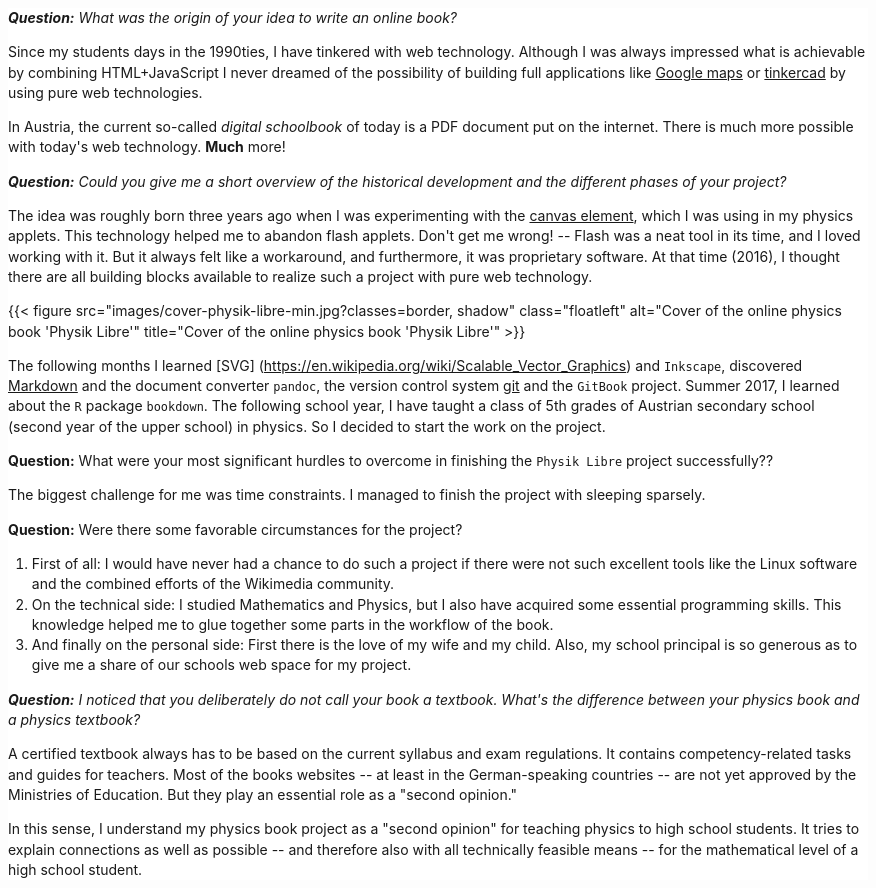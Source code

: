 ***Question:** What was the origin of your idea to write an online book?*

Since my students days in the 1990ties, I have tinkered with web technology. Although I was always impressed what is achievable by combining HTML+JavaScript I never dreamed of the possibility of building full applications like [Google maps](https://www.google.at/maps) or [tinkercad](https://www.tinkercad.com/) by using pure web technologies.

In Austria, the current so-called *digital schoolbook* of today is a PDF document put on the internet. There is much more possible with today's web technology. **Much** more!

***Question:** Could you give me a short overview of the historical development and the different phases of your project?*

The idea was roughly born three years ago when I was experimenting with the [canvas element](https://en.wikipedia.org/wiki/Canvas_element), which I was using in my physics applets. This technology helped me to abandon flash applets. Don't get me wrong! -- Flash was a neat tool in its time, and I loved working with it. But it always felt like a workaround, and furthermore, it was proprietary software. At that time (2016), I thought there are all building blocks available to realize such a project with pure web technology.

{{< figure src="images/cover-physik-libre-min.jpg?classes=border, shadow" class="floatleft" alt="Cover of the online physics book 'Physik Libre'" title="Cover of the online physics book 'Physik Libre'" >}}

The following months I learned \[SVG\] (<https://en.wikipedia.org/wiki/Scalable_Vector_Graphics>) and `Inkscape`, discovered [Markdown](https://daringfireball.net/projects/markdown/) and the document converter `pandoc`, the version control system [git](https://git-scm.com/) and the `GitBook` project. Summer 2017, I learned about the `R` package `bookdown`. The following school year, I have taught a class of 5th grades of Austrian secondary school (second year of the upper school) in physics. So I decided to start the work on the project.

**Question:** What were your most significant hurdles to overcome in finishing the `Physik Libre` project successfully??

The biggest challenge for me was time constraints. I managed to finish the project with sleeping sparsely.

**Question:** Were there some favorable circumstances for the project?

1.  First of all: I would have never had a chance to do such a project if there were not such excellent tools like the Linux software and the combined efforts of the Wikimedia community.
2.  On the technical side: I studied Mathematics and Physics, but I also have acquired some essential programming skills. This knowledge helped me to glue together some parts in the workflow of the book.
3.  And finally on the personal side: First there is the love of my wife and my child. Also, my school principal is so generous as to give me a share of our schools web space for my project.

***Question:** I noticed that you deliberately do not call your book a textbook. What's the difference between your physics book and a physics textbook?*

A certified textbook always has to be based on the current syllabus and exam regulations. It contains competency-related tasks and guides for teachers. Most of the books websites -- at least in the German-speaking countries -- are not yet approved by the Ministries of Education. But they play an essential role as a "second opinion."

In this sense, I understand my physics book project as a "second opinion" for teaching physics to high school students. It tries to explain connections as well as possible -- and therefore also with all technically feasible means -- for the mathematical level of a high school student.
